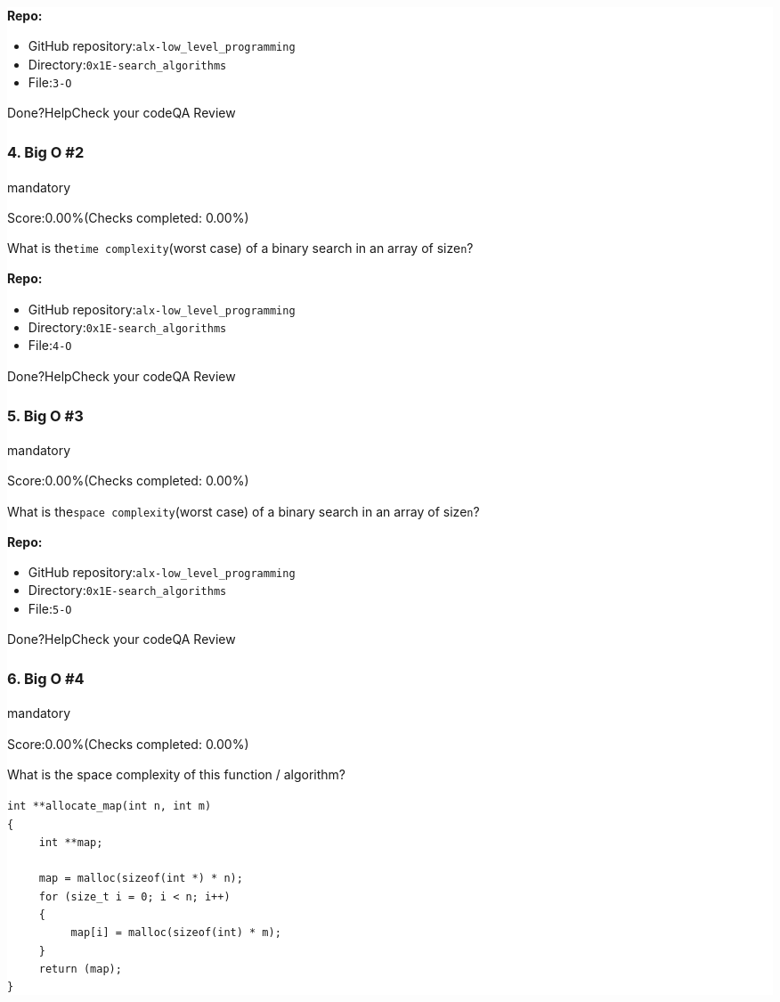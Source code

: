 **Repo:**

-   GitHub repository:`alx-low_level_programming`
-   Directory:`0x1E-search_algorithms`
-   File:`3-O`

Done?HelpCheck your codeQA Review

### 4\. Big O #2

mandatory

Score:0.00%(Checks completed: 0.00%)

What is the`time complexity`(worst case) of a binary search in an array of size`n`?

**Repo:**

-   GitHub repository:`alx-low_level_programming`
-   Directory:`0x1E-search_algorithms`
-   File:`4-O`

Done?HelpCheck your codeQA Review

### 5\. Big O #3

mandatory

Score:0.00%(Checks completed: 0.00%)

What is the`space complexity`(worst case) of a binary search in an array of size`n`?

**Repo:**

-   GitHub repository:`alx-low_level_programming`
-   Directory:`0x1E-search_algorithms`
-   File:`5-O`

Done?HelpCheck your codeQA Review

### 6\. Big O #4

mandatory

Score:0.00%(Checks completed: 0.00%)

What is the space complexity of this function / algorithm?

```
int **allocate_map(int n, int m)
{
     int **map;

     map = malloc(sizeof(int *) * n);
     for (size_t i = 0; i < n; i++)
     {
          map[i] = malloc(sizeof(int) * m);
     }
     return (map);
}

```
